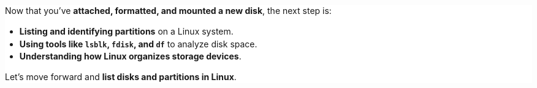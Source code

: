 Now that you’ve **attached, formatted, and mounted a new disk**, the next step is:  

- **Listing and identifying partitions** on a Linux system.  
- **Using tools like `lsblk`, `fdisk`, and `df`** to analyze disk space.  
- **Understanding how Linux organizes storage devices**.  

Let’s move forward and **list disks and partitions in Linux**.  
